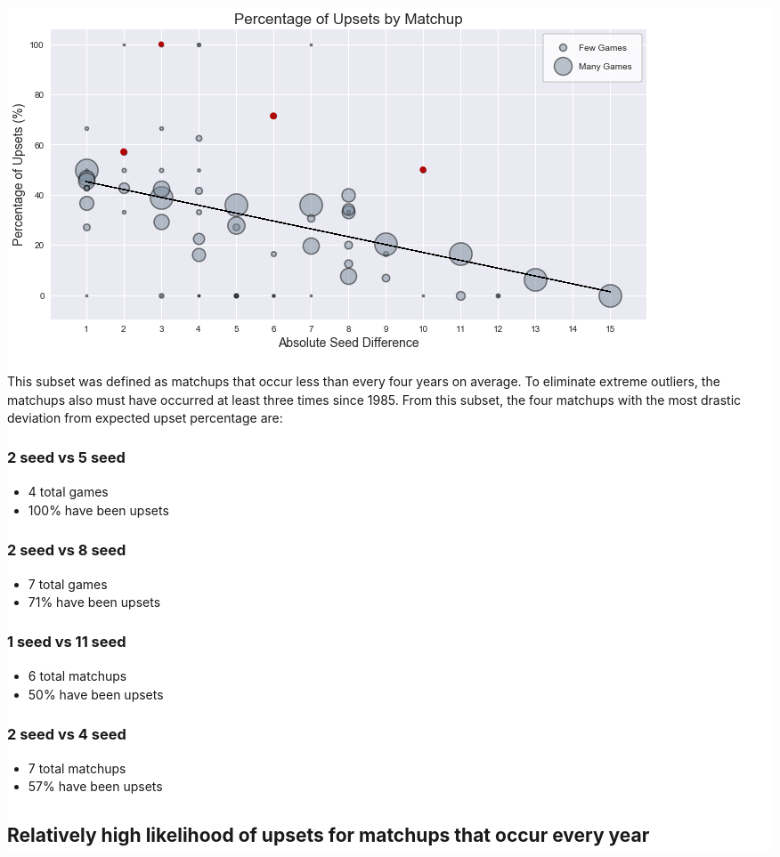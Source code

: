 
![png](output_22_0.png)


This subset was defined as matchups that occur less than every four years on average. To eliminate extreme outliers, the matchups also must have occurred at least three times since 1985.  From this subset, the four matchups with the most drastic deviation from expected upset percentage are:

### 2 seed vs 5 seed
- 4 total games
- 100% have been upsets

### 2 seed vs 8 seed
- 7 total games
- 71% have been upsets

### 1 seed vs 11 seed
- 6 total matchups
- 50% have been upsets

### 2 seed vs 4 seed
- 7 total matchups
- 57% have been upsets

## Relatively high likelihood of upsets for matchups that occur every year



